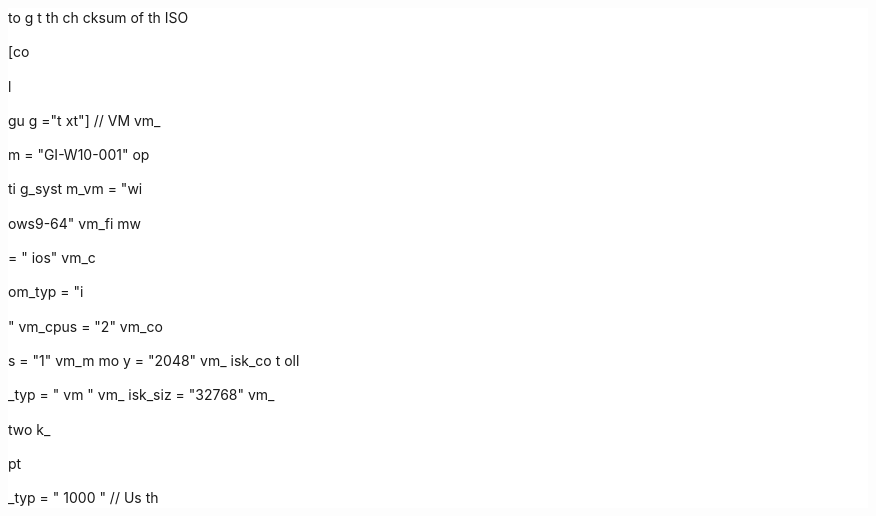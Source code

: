 
 to g
t th
 ch
cksum of th
 ISO

\[co

 l

gu
g
="t
xt"\] // VM vm\_

m
 = "GI-W10-001" op


ti
g\_syst
m\_vm = "wi

ows9-64" vm\_fi
mw


 = "
ios" vm\_c

om\_typ
 = "i

" vm\_cpus = "2" vm\_co

s = "1" vm\_m
mo
y = "2048" vm\_
isk\_co
t
oll

\_typ
 = "
vm
" vm\_
isk\_siz
 = "32768" vm\_

two
k\_


pt

\_typ
 = "
1000
" // Us
 th
 